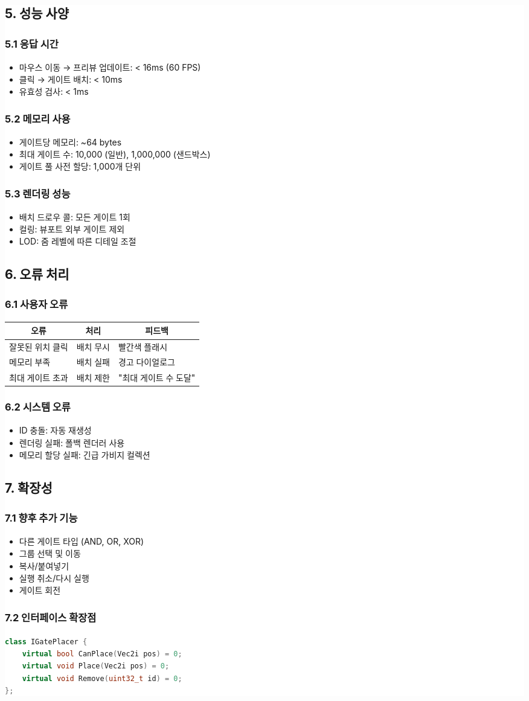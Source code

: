 ## 5. 성능 사양

### 5.1 응답 시간
- 마우스 이동 → 프리뷰 업데이트: < 16ms (60 FPS)
- 클릭 → 게이트 배치: < 10ms
- 유효성 검사: < 1ms

### 5.2 메모리 사용
- 게이트당 메모리: ~64 bytes
- 최대 게이트 수: 10,000 (일반), 1,000,000 (샌드박스)
- 게이트 풀 사전 할당: 1,000개 단위

### 5.3 렌더링 성능
- 배치 드로우 콜: 모든 게이트 1회
- 컬링: 뷰포트 외부 게이트 제외
- LOD: 줌 레벨에 따른 디테일 조절

## 6. 오류 처리

### 6.1 사용자 오류
| 오류 | 처리 | 피드백 |
|------|------|---------|
| 잘못된 위치 클릭 | 배치 무시 | 빨간색 플래시 |
| 메모리 부족 | 배치 실패 | 경고 다이얼로그 |
| 최대 게이트 초과 | 배치 제한 | "최대 게이트 수 도달" |

### 6.2 시스템 오류
- ID 충돌: 자동 재생성
- 렌더링 실패: 폴백 렌더러 사용
- 메모리 할당 실패: 긴급 가비지 컬렉션

## 7. 확장성

### 7.1 향후 추가 기능
- 다른 게이트 타입 (AND, OR, XOR)
- 그룹 선택 및 이동
- 복사/붙여넣기
- 실행 취소/다시 실행
- 게이트 회전

### 7.2 인터페이스 확장점
```cpp
class IGatePlacer {
    virtual bool CanPlace(Vec2i pos) = 0;
    virtual void Place(Vec2i pos) = 0;
    virtual void Remove(uint32_t id) = 0;
};
```
